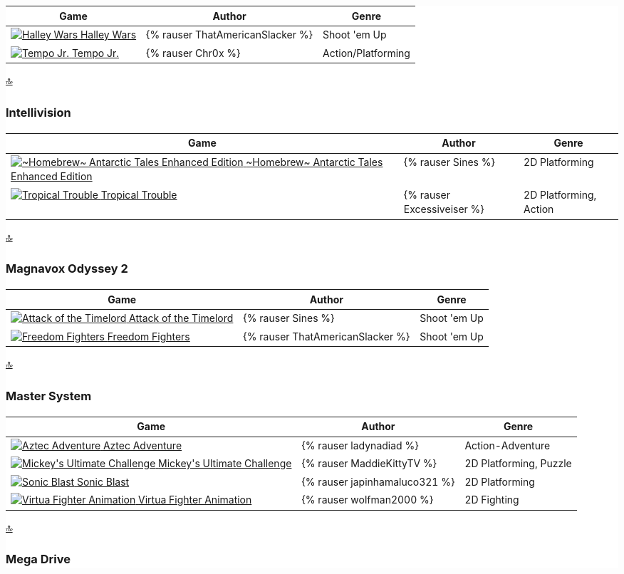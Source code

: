 | Game                                                                                                                                                                                                                                 | Author                           | Genre              |
| ------------------------------------------------------------------------------------------------------------------------------------------------------------------------------------------------------------------------------------ | -------------------------------- | ------------------ |
| <a class="gameicon-link" href="https://retroachievements.org/game/13107" target="_blank" rel="noopener"> <img class="gameicon" src="https://retroachievements.org/Images/018693.png" alt="Halley Wars"> <span>Halley Wars</span></a> | {% rauser ThatAmericanSlacker %} | Shoot 'em Up       |
| <a class="gameicon-link" href="https://retroachievements.org/game/12656" target="_blank" rel="noopener"> <img class="gameicon" src="https://retroachievements.org/Images/075529.png" alt="Tempo Jr."> <span>Tempo Jr.</span></a>     | {% rauser Chr0x %}               | Action/Platforming |

<a href="#toc">:top:</a>


### Intellivision


| Game                                                                                                                                                                                                                                                                                                 | Author                     | Genre                  |
| ---------------------------------------------------------------------------------------------------------------------------------------------------------------------------------------------------------------------------------------------------------------------------------------------------- | -------------------------- | ---------------------- |
| <a class="gameicon-link" href="https://retroachievements.org/game/24890" target="_blank" rel="noopener"> <img class="gameicon" src="https://retroachievements.org/Images/075084.png" alt="~Homebrew~ Antarctic Tales Enhanced Edition"> <span>~Homebrew~ Antarctic Tales Enhanced Edition</span></a> | {% rauser Sines %}         | 2D Platforming         |
| <a class="gameicon-link" href="https://retroachievements.org/game/24895" target="_blank" rel="noopener"> <img class="gameicon" src="https://retroachievements.org/Images/075468.png" alt="Tropical Trouble"> <span>Tropical Trouble</span></a>                                                       | {% rauser Excessiveiser %} | 2D Platforming, Action |

<a href="#toc">:top:</a>


### Magnavox Odyssey 2


| Game                                                                                                                                                                                                                                                       | Author                           | Genre        |
| ---------------------------------------------------------------------------------------------------------------------------------------------------------------------------------------------------------------------------------------------------------- | -------------------------------- | ------------ |
| <a class="gameicon-link" href="https://retroachievements.org/game/16960" target="_blank" rel="noopener"> <img class="gameicon" src="https://retroachievements.org/Images/070886.png" alt="Attack of the Timelord"> <span>Attack of the Timelord</span></a> | {% rauser Sines %}               | Shoot 'em Up |
| <a class="gameicon-link" href="https://retroachievements.org/game/22648" target="_blank" rel="noopener"> <img class="gameicon" src="https://retroachievements.org/Images/075348.png" alt="Freedom Fighters"> <span>Freedom Fighters</span></a>             | {% rauser ThatAmericanSlacker %} | Shoot 'em Up |

<a href="#toc">:top:</a>


### Master System


| Game                                                                                                                                                                                                                                                                 | Author                        | Genre                  |
| -------------------------------------------------------------------------------------------------------------------------------------------------------------------------------------------------------------------------------------------------------------------- | ----------------------------- | ---------------------- |
| <a class="gameicon-link" href="https://retroachievements.org/game/11559" target="_blank" rel="noopener"> <img class="gameicon" src="https://retroachievements.org/Images/040829.png" alt="Aztec Adventure"> <span>Aztec Adventure</span></a>                         | {% rauser ladynadiad %}       | Action-Adventure       |
| <a class="gameicon-link" href="https://retroachievements.org/game/20601" target="_blank" rel="noopener"> <img class="gameicon" src="https://retroachievements.org/Images/074753.png" alt="Mickey's Ultimate Challenge"> <span>Mickey's Ultimate Challenge</span></a> | {% rauser MaddieKittyTV %}    | 2D Platforming, Puzzle |
| <a class="gameicon-link" href="https://retroachievements.org/game/10736" target="_blank" rel="noopener"> <img class="gameicon" src="https://retroachievements.org/Images/072140.png" alt="Sonic Blast"> <span>Sonic Blast</span></a>                                 | {% rauser japinhamaluco321 %} | 2D Platforming         |
| <a class="gameicon-link" href="https://retroachievements.org/game/10723" target="_blank" rel="noopener"> <img class="gameicon" src="https://retroachievements.org/Images/074607.png" alt="Virtua Fighter Animation"> <span>Virtua Fighter Animation</span></a>       | {% rauser wolfman2000 %}      | 2D Fighting            |

<a href="#toc">:top:</a>


### Mega Drive

